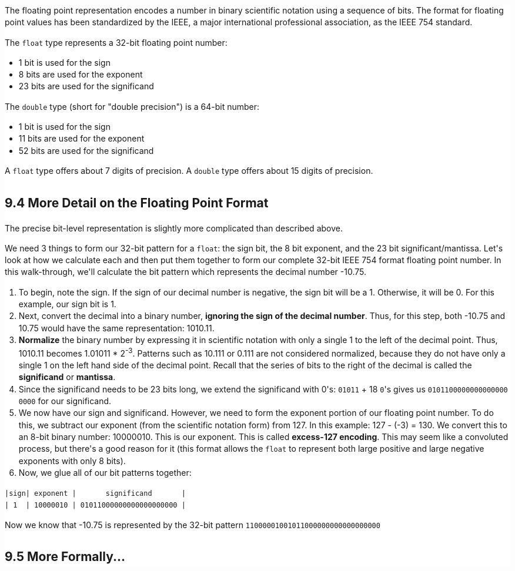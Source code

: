 The floating point representation encodes a number in binary scientific notation using a sequence of bits. The format for floating point values has been standardized by the IEEE, a major international professional association, as the IEEE 754 standard.

The `float` type represents a 32-bit floating point number:
  
  - 1 bit is used for the sign
  - 8 bits are used for the exponent
  - 23 bits are used for the significand
  
The `double` type (short for "double precision") is a 64-bit number:

  - 1 bit is used for the sign
  - 11 bits are used for the exponent
  - 52 bits are used for the significand
  
A `float` type offers about 7 digits of precision. A `double` type offers about 15 digits of precision.

## 9.4 More Detail on the Floating Point Format

The precise bit-level representation is slightly more complicated than described above. 

We need 3 things to form our 32-bit pattern for a `float`: the sign bit, the 8 bit exponent, and the 23 bit significant/mantissa.  Let's look at how we calculate each and then put them together to form our complete 32-bit IEEE 754 format floating point number.  In this walk-through, we'll calculate the bit pattern which represents the decimal number -10.75.

1. To begin, note the sign.  If the sign of our decimal number is negative, the sign bit will be a 1.  Otherwise, it will be 0.  For this example, our sign bit is 1.
2. Next, convert the decimal into a binary number, **ignoring the sign of the decimal number**.  Thus, for this step, both -10.75 and 10.75 would have the same representation: 1010.11. 
3. **Normalize** the binary number by expressing it in scientific notation with only a single 1 to the left of the decimal point.  Thus, 1010.11 becomes 1.01011 * 2<sup>-3</sup>.  Patterns such as 10.111 or 0.111 are not considered normalized, because they do not have only a single 1 on the left hand side of the decimal point.  Recall that the series of bits to the right of the decimal is called the **significand** or **mantissa**.  
4. Since the significand needs to be 23 bits long, we extend the significand with 0's: `01011` + 18 `0`'s gives us `01011000000000000000000` for our significand.
5. We now have our sign and significand.  However, we need to form the exponent portion of our floating point number.  To do this, we subtract our exponent (from the scientific notation form) from 127.  In this example: 127 - (-3) = 130.  We convert this to an 8-bit binary number: 10000010.  This is our exponent.  This is called **excess-127 encoding**.  This may seem like a convoluted process, but there's a good reason for it (this format allows the `float` to represent both large positive and large negative exponents with only 8 bits).
6.  Now, we glue all of our bit patterns together:
```
|sign| exponent |       significand       |
| 1  | 10000010 | 01011000000000000000000 |
```

Now we know that -10.75 is represented by the 32-bit pattern `11000001001011000000000000000000`

## 9.5 More Formally...
